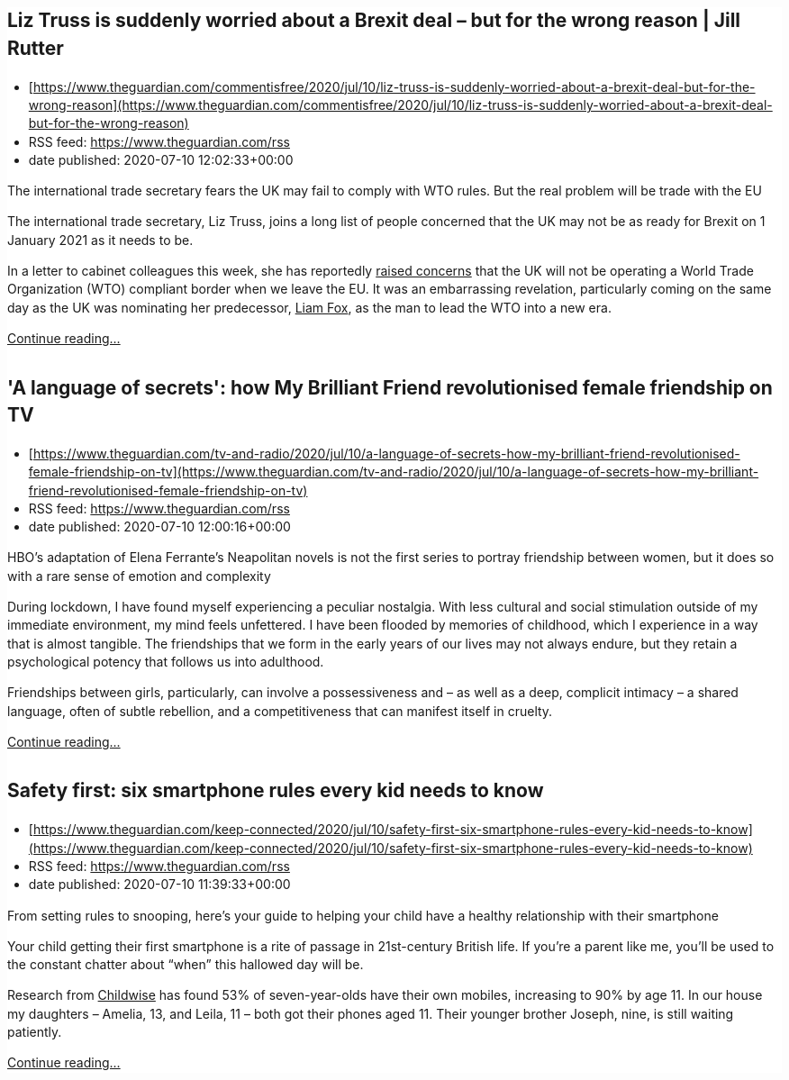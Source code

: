 ## Liz Truss is suddenly worried about a Brexit deal – but for the wrong reason | Jill Rutter
 - [https://www.theguardian.com/commentisfree/2020/jul/10/liz-truss-is-suddenly-worried-about-a-brexit-deal-but-for-the-wrong-reason](https://www.theguardian.com/commentisfree/2020/jul/10/liz-truss-is-suddenly-worried-about-a-brexit-deal-but-for-the-wrong-reason)
 - RSS feed: https://www.theguardian.com/rss
 - date published: 2020-07-10 12:02:33+00:00

<p>The international trade secretary fears the UK may fail to comply with WTO rules. But the real problem will be trade with the EU</p><p>The international trade secretary, Liz Truss, joins a long list of people concerned that the UK may not be as ready for Brexit on 1 January 2021 as it needs to be.</p><p>In a letter to cabinet colleagues this week, she has reportedly <a href="https://www.theguardian.com/politics/2020/jul/08/liz-truss-warns-boris-johnson-over-brexit-border-plans">raised concerns</a> that the UK will not be operating a World Trade Organization (WTO) compliant border when we leave the EU. It was an embarrassing revelation, particularly coming on the same day as the UK was nominating her predecessor, <a href="https://www.theguardian.com/world/2020/jul/08/uk-nominates-liam-fox-world-trade-organization">Liam Fox</a>, as the man to lead the WTO into a new era.</p> <a href="https://www.theguardian.com/commentisfree/2020/jul/10/liz-truss-is-suddenly-worried-about-a-brexit-deal-but-for-the-wrong-reason">Continue reading...</a>

## 'A language of secrets': how My Brilliant Friend revolutionised female friendship on TV
 - [https://www.theguardian.com/tv-and-radio/2020/jul/10/a-language-of-secrets-how-my-brilliant-friend-revolutionised-female-friendship-on-tv](https://www.theguardian.com/tv-and-radio/2020/jul/10/a-language-of-secrets-how-my-brilliant-friend-revolutionised-female-friendship-on-tv)
 - RSS feed: https://www.theguardian.com/rss
 - date published: 2020-07-10 12:00:16+00:00

<p>HBO’s adaptation of Elena Ferrante’s Neapolitan novels is not the first series to portray friendship between women, but it does so with a rare sense of emotion and complexity </p><p>During lockdown, I have found myself experiencing a peculiar nostalgia. With less cultural and social stimulation outside of my immediate environment, my mind feels unfettered. I have been flooded by memories of childhood, which I experience in a way that is almost tangible. The friendships that we form in the early years of our lives may not always endure, but they retain a psychological potency that follows us into adulthood.</p><p>Friendships between girls, particularly, can involve a possessiveness and – as well as a deep, complicit intimacy – a shared language, often of subtle rebellion, and a competitiveness that can manifest itself in cruelty.</p> <a href="https://www.theguardian.com/tv-and-radio/2020/jul/10/a-language-of-secrets-how-my-brilliant-friend-revolutionised-female-friendship-on-tv">Continue reading...</a>

## Safety first: six smartphone rules every kid needs to know
 - [https://www.theguardian.com/keep-connected/2020/jul/10/safety-first-six-smartphone-rules-every-kid-needs-to-know](https://www.theguardian.com/keep-connected/2020/jul/10/safety-first-six-smartphone-rules-every-kid-needs-to-know)
 - RSS feed: https://www.theguardian.com/rss
 - date published: 2020-07-10 11:39:33+00:00

<p>From setting rules to snooping, here’s your guide to helping your child have a healthy relationship with their smartphone</p><p>Your child getting their first smartphone is a rite of passage in 21st-century British life. If you’re a parent like me, you’ll be used to the constant chatter about “when” this hallowed day will be.</p><p>Research from <a href="https://www.theguardian.com/society/2020/jan/30/most-children-own-mobile-phone-by-age-of-seven-study-finds">Childwise</a> has found 53% of seven-year-olds have their own mobiles, increasing to 90% by age 11. In our house my daughters – Amelia, 13, and Leila, 11 – both got their phones aged 11. Their younger brother Joseph, nine, is still waiting patiently.</p> <a href="https://www.theguardian.com/keep-connected/2020/jul/10/safety-first-six-smartphone-rules-every-kid-needs-to-know">Continue reading...</a>

